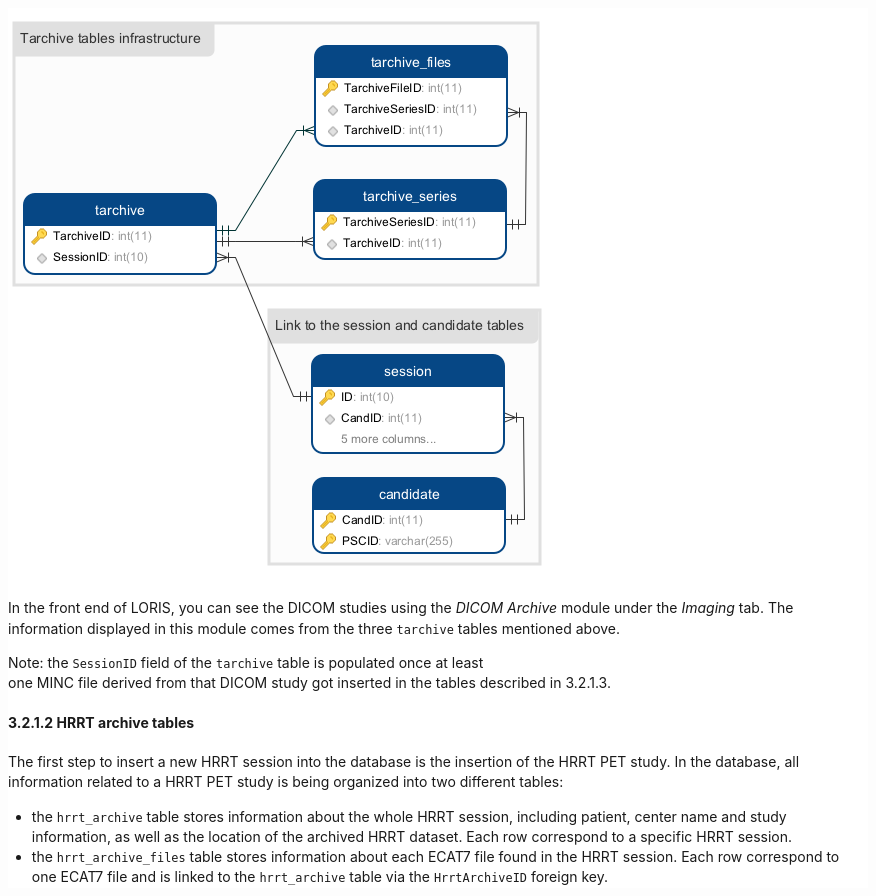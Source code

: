 ![tarchive_tables](images/tarchive_tables.png)

In the front end of LORIS, you can see the DICOM studies using the 
  _DICOM Archive_ module under the _Imaging_ tab. The information displayed in 
  this module comes from the three `tarchive` tables mentioned above.

Note: the `SessionID` field of the `tarchive` table is populated once at least  
  one MINC file derived from that DICOM study got inserted in the tables 
  described in 3.2.1.3.
  

#### 3.2.1.2 HRRT archive tables

The first step to insert a new HRRT session into the database is the 
  insertion of the HRRT PET study. In the database, all information related to a
  HRRT PET study is being organized into two different tables:
 
 * the `hrrt_archive` table stores information about the whole HRRT session,
     including patient, center name and study information, as well as the location 
     of the archived HRRT dataset. Each row correspond to a specific HRRT 
     session.
 * the `hrrt_archive_files` table stores information about each ECAT7 file found in 
     the HRRT session. Each row correspond to one ECAT7 file and is linked 
     to the `hrrt_archive` table via the `HrrtArchiveID` foreign key.
